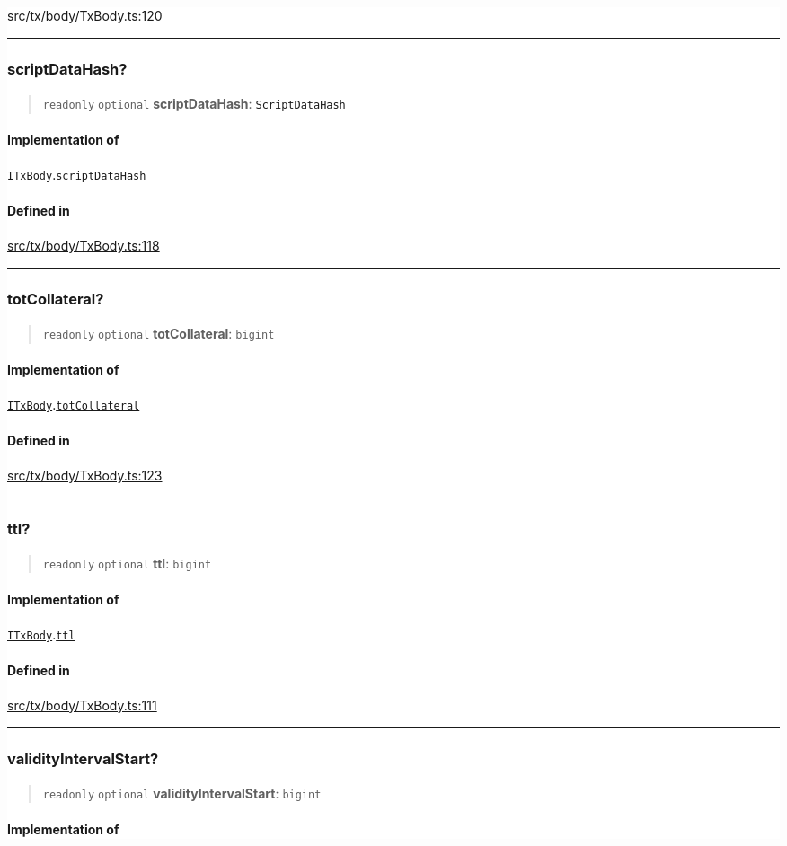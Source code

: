 [src/tx/body/TxBody.ts:120](https://github.com/HarmonicLabs/cardano-ledger-ts/blob/94dd590ffe94133126b0d8d49920fc7b002e1975/src/tx/body/TxBody.ts#L120)

***

### scriptDataHash?

> `readonly` `optional` **scriptDataHash**: [`ScriptDataHash`](ScriptDataHash.md)

#### Implementation of

[`ITxBody`](../interfaces/ITxBody.md).[`scriptDataHash`](../interfaces/ITxBody.md#scriptdatahash)

#### Defined in

[src/tx/body/TxBody.ts:118](https://github.com/HarmonicLabs/cardano-ledger-ts/blob/94dd590ffe94133126b0d8d49920fc7b002e1975/src/tx/body/TxBody.ts#L118)

***

### totCollateral?

> `readonly` `optional` **totCollateral**: `bigint`

#### Implementation of

[`ITxBody`](../interfaces/ITxBody.md).[`totCollateral`](../interfaces/ITxBody.md#totcollateral)

#### Defined in

[src/tx/body/TxBody.ts:123](https://github.com/HarmonicLabs/cardano-ledger-ts/blob/94dd590ffe94133126b0d8d49920fc7b002e1975/src/tx/body/TxBody.ts#L123)

***

### ttl?

> `readonly` `optional` **ttl**: `bigint`

#### Implementation of

[`ITxBody`](../interfaces/ITxBody.md).[`ttl`](../interfaces/ITxBody.md#ttl)

#### Defined in

[src/tx/body/TxBody.ts:111](https://github.com/HarmonicLabs/cardano-ledger-ts/blob/94dd590ffe94133126b0d8d49920fc7b002e1975/src/tx/body/TxBody.ts#L111)

***

### validityIntervalStart?

> `readonly` `optional` **validityIntervalStart**: `bigint`

#### Implementation of
